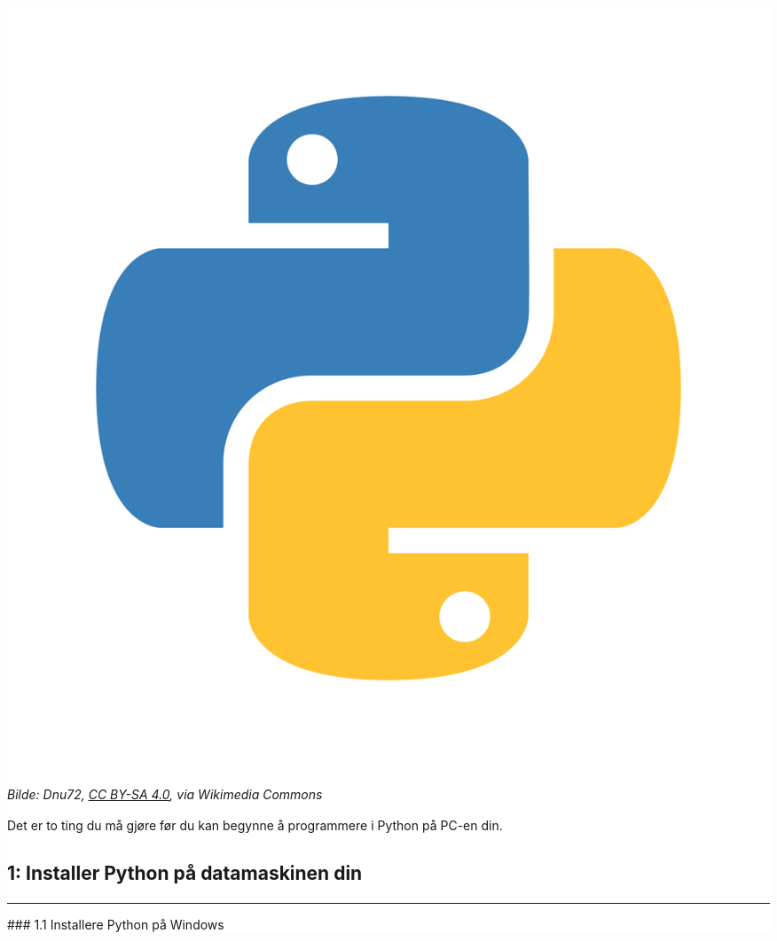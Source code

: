 ![Python-logo](/img/2023-05-03-intro-til-python/Python_logo_01.svg)

_Bilde: Dnu72, [CC BY-SA 4.0](https://creativecommons.org/licenses/by-sa/4.0), via Wikimedia Commons_

Det er to ting du må gjøre før du kan begynne å programmere i Python på PC-en din.

## 1: Installer Python på datamaskinen din
<hr />
### 1.1 Installere Python på Windows
